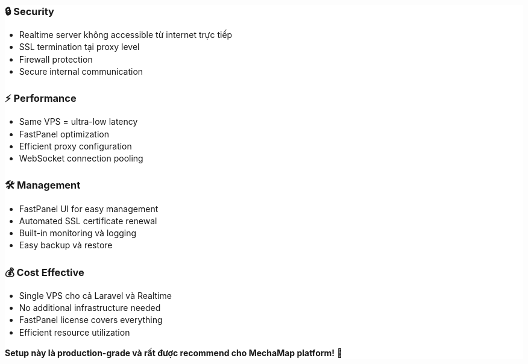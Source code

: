 ### **🔒 Security**
- Realtime server không accessible từ internet trực tiếp
- SSL termination tại proxy level
- Firewall protection
- Secure internal communication

### **⚡ Performance**
- Same VPS = ultra-low latency
- FastPanel optimization
- Efficient proxy configuration
- WebSocket connection pooling

### **🛠️ Management**
- FastPanel UI for easy management
- Automated SSL certificate renewal
- Built-in monitoring và logging
- Easy backup và restore

### **💰 Cost Effective**
- Single VPS cho cả Laravel và Realtime
- No additional infrastructure needed
- FastPanel license covers everything
- Efficient resource utilization

**Setup này là production-grade và rất được recommend cho MechaMap platform!** 🚀
